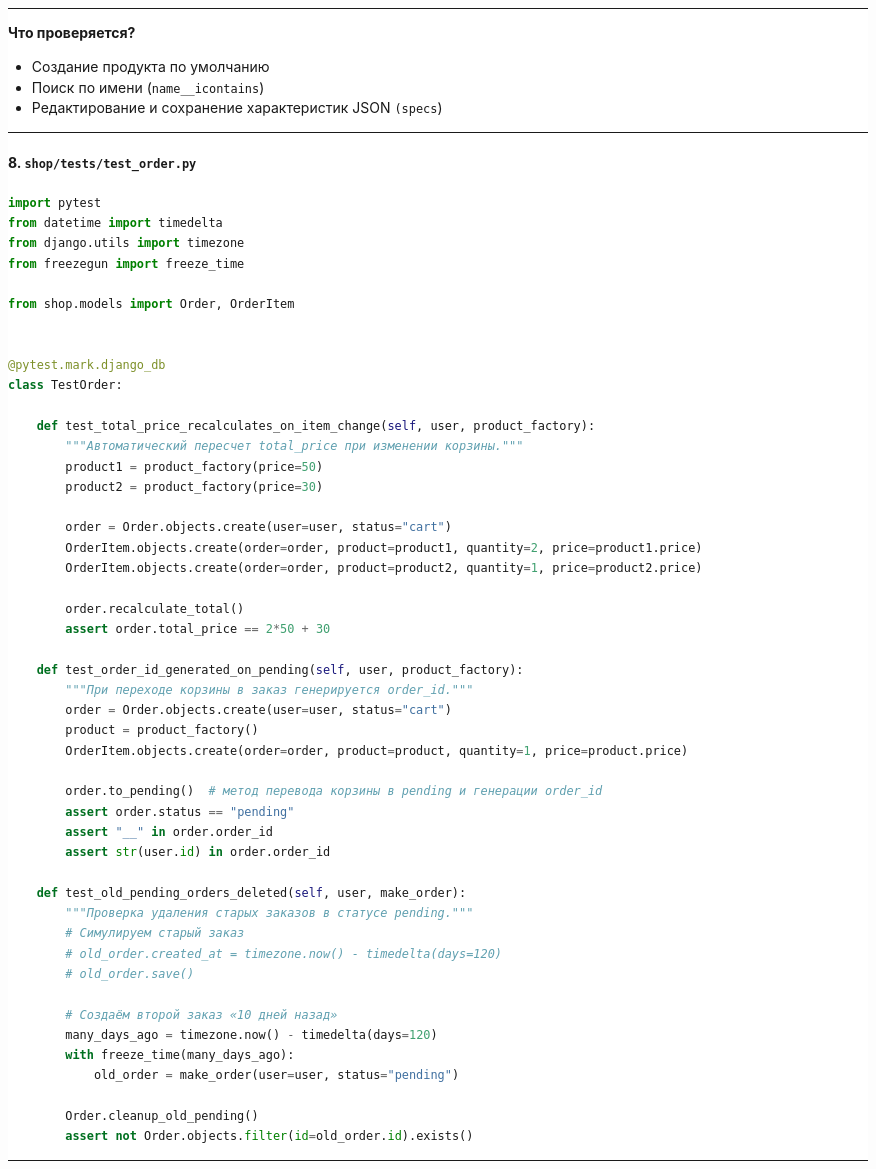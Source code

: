 ```python
```

---

**Что проверяется?**

* Создание продукта по умолчанию
* Поиск по имени (`name__icontains`)
* Редактирование и сохранение характеристик JSON `(specs`)

---

#### 8. `shop/tests/test_order.py`

```python
import pytest
from datetime import timedelta
from django.utils import timezone
from freezegun import freeze_time

from shop.models import Order, OrderItem


@pytest.mark.django_db
class TestOrder:

    def test_total_price_recalculates_on_item_change(self, user, product_factory):
        """Автоматический пересчет total_price при изменении корзины."""
        product1 = product_factory(price=50)
        product2 = product_factory(price=30)

        order = Order.objects.create(user=user, status="cart")
        OrderItem.objects.create(order=order, product=product1, quantity=2, price=product1.price)
        OrderItem.objects.create(order=order, product=product2, quantity=1, price=product2.price)

        order.recalculate_total()
        assert order.total_price == 2*50 + 30

    def test_order_id_generated_on_pending(self, user, product_factory):
        """При переходе корзины в заказ генерируется order_id."""
        order = Order.objects.create(user=user, status="cart")
        product = product_factory()
        OrderItem.objects.create(order=order, product=product, quantity=1, price=product.price)

        order.to_pending()  # метод перевода корзины в pending и генерации order_id
        assert order.status == "pending"
        assert "__" in order.order_id
        assert str(user.id) in order.order_id

    def test_old_pending_orders_deleted(self, user, make_order):
        """Проверка удаления старых заказов в статусе pending."""
        # Симулируем старый заказ
        # old_order.created_at = timezone.now() - timedelta(days=120)
        # old_order.save()

        # Создаём второй заказ «10 дней назад»
        many_days_ago = timezone.now() - timedelta(days=120)
        with freeze_time(many_days_ago):
            old_order = make_order(user=user, status="pending")

        Order.cleanup_old_pending()
        assert not Order.objects.filter(id=old_order.id).exists()

```

---